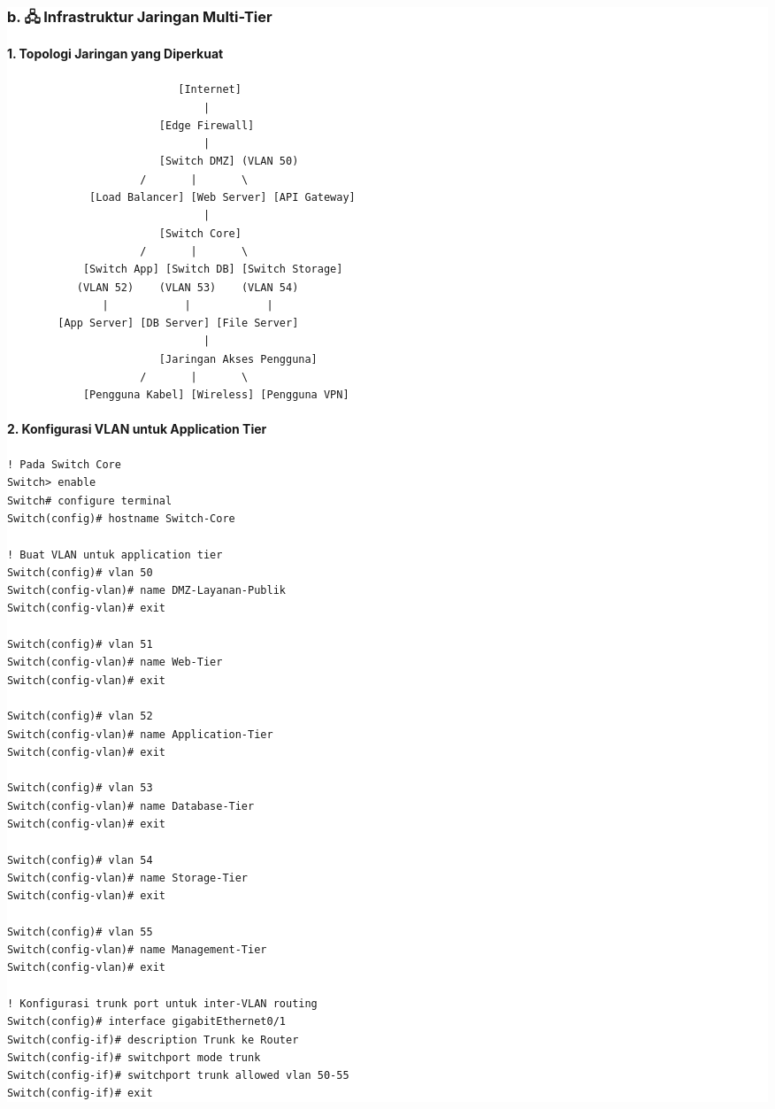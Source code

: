 ### b. 🖧 Infrastruktur Jaringan Multi-Tier

#### 1. Topologi Jaringan yang Diperkuat
```
                           [Internet]
                               |
                        [Edge Firewall]
                               |
                        [Switch DMZ] (VLAN 50)
                     /       |       \
             [Load Balancer] [Web Server] [API Gateway]
                               |
                        [Switch Core]
                     /       |       \
            [Switch App] [Switch DB] [Switch Storage]
           (VLAN 52)    (VLAN 53)    (VLAN 54)
               |            |            |
        [App Server] [DB Server] [File Server]
                               |
                        [Jaringan Akses Pengguna]
                     /       |       \
            [Pengguna Kabel] [Wireless] [Pengguna VPN]
```

#### 2. Konfigurasi VLAN untuk Application Tier
```cisco
! Pada Switch Core
Switch> enable
Switch# configure terminal
Switch(config)# hostname Switch-Core

! Buat VLAN untuk application tier
Switch(config)# vlan 50
Switch(config-vlan)# name DMZ-Layanan-Publik
Switch(config-vlan)# exit

Switch(config)# vlan 51
Switch(config-vlan)# name Web-Tier
Switch(config-vlan)# exit

Switch(config)# vlan 52
Switch(config-vlan)# name Application-Tier
Switch(config-vlan)# exit

Switch(config)# vlan 53
Switch(config-vlan)# name Database-Tier
Switch(config-vlan)# exit

Switch(config)# vlan 54
Switch(config-vlan)# name Storage-Tier
Switch(config-vlan)# exit

Switch(config)# vlan 55
Switch(config-vlan)# name Management-Tier
Switch(config-vlan)# exit

! Konfigurasi trunk port untuk inter-VLAN routing
Switch(config)# interface gigabitEthernet0/1
Switch(config-if)# description Trunk ke Router
Switch(config-if)# switchport mode trunk
Switch(config-if)# switchport trunk allowed vlan 50-55
Switch(config-if)# exit
```
